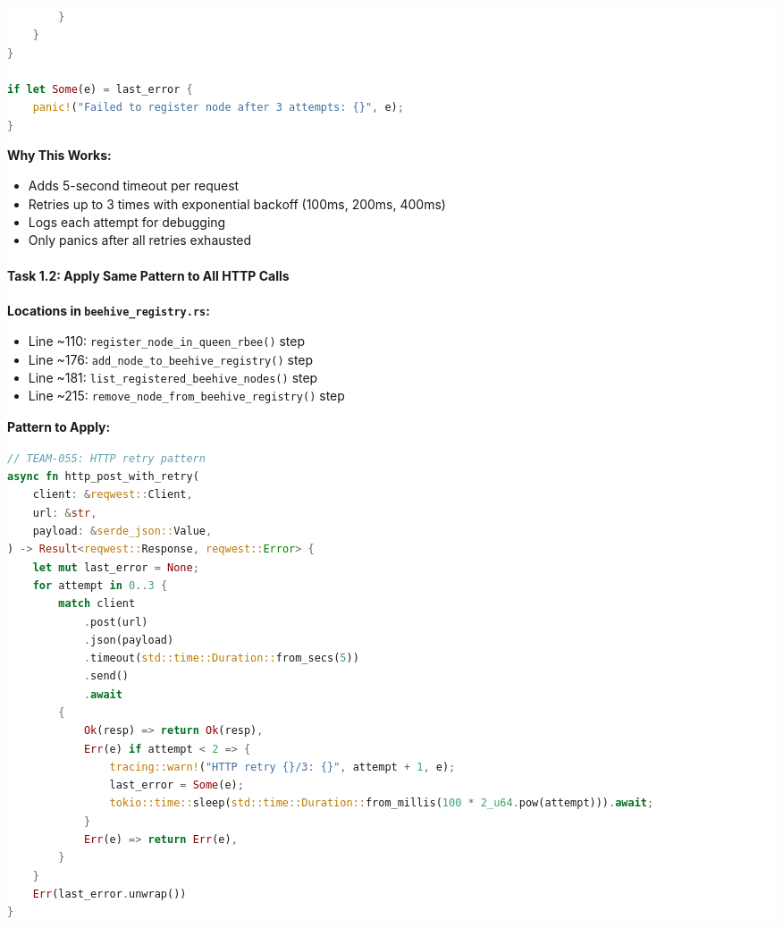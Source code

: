 ```rust
        }
    }
}

if let Some(e) = last_error {
    panic!("Failed to register node after 3 attempts: {}", e);
}
```

**Why This Works:**
- Adds 5-second timeout per request
- Retries up to 3 times with exponential backoff (100ms, 200ms, 400ms)
- Logs each attempt for debugging
- Only panics after all retries exhausted

#### Task 1.2: Apply Same Pattern to All HTTP Calls
**Locations in `beehive_registry.rs`:**
- Line ~110: `register_node_in_queen_rbee()` step
- Line ~176: `add_node_to_beehive_registry()` step  
- Line ~181: `list_registered_beehive_nodes()` step
- Line ~215: `remove_node_from_beehive_registry()` step

**Pattern to Apply:**
```rust
// TEAM-055: HTTP retry pattern
async fn http_post_with_retry(
    client: &reqwest::Client,
    url: &str,
    payload: &serde_json::Value,
) -> Result<reqwest::Response, reqwest::Error> {
    let mut last_error = None;
    for attempt in 0..3 {
        match client
            .post(url)
            .json(payload)
            .timeout(std::time::Duration::from_secs(5))
            .send()
            .await
        {
            Ok(resp) => return Ok(resp),
            Err(e) if attempt < 2 => {
                tracing::warn!("HTTP retry {}/3: {}", attempt + 1, e);
                last_error = Some(e);
                tokio::time::sleep(std::time::Duration::from_millis(100 * 2_u64.pow(attempt))).await;
            }
            Err(e) => return Err(e),
        }
    }
    Err(last_error.unwrap())
}
```

